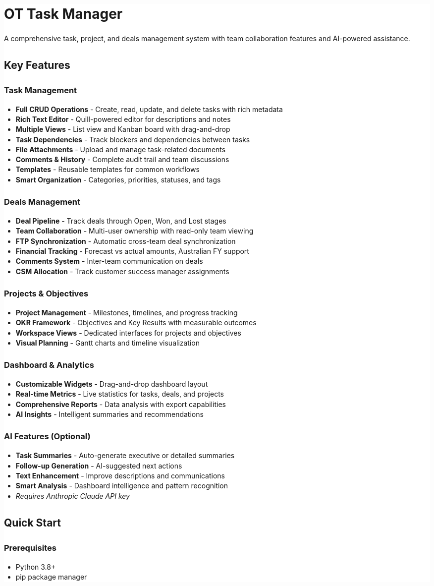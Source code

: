 # OT Task Manager

A comprehensive task, project, and deals management system with team collaboration features and AI-powered assistance.

## Key Features

### Task Management
- **Full CRUD Operations** - Create, read, update, and delete tasks with rich metadata
- **Rich Text Editor** - Quill-powered editor for descriptions and notes  
- **Multiple Views** - List view and Kanban board with drag-and-drop
- **Task Dependencies** - Track blockers and dependencies between tasks
- **File Attachments** - Upload and manage task-related documents
- **Comments & History** - Complete audit trail and team discussions
- **Templates** - Reusable templates for common workflows
- **Smart Organization** - Categories, priorities, statuses, and tags

### Deals Management
- **Deal Pipeline** - Track deals through Open, Won, and Lost stages
- **Team Collaboration** - Multi-user ownership with read-only team viewing
- **FTP Synchronization** - Automatic cross-team deal synchronization
- **Financial Tracking** - Forecast vs actual amounts, Australian FY support
- **Comments System** - Inter-team communication on deals
- **CSM Allocation** - Track customer success manager assignments

### Projects & Objectives
- **Project Management** - Milestones, timelines, and progress tracking
- **OKR Framework** - Objectives and Key Results with measurable outcomes
- **Workspace Views** - Dedicated interfaces for projects and objectives
- **Visual Planning** - Gantt charts and timeline visualization

### Dashboard & Analytics  
- **Customizable Widgets** - Drag-and-drop dashboard layout
- **Real-time Metrics** - Live statistics for tasks, deals, and projects
- **Comprehensive Reports** - Data analysis with export capabilities
- **AI Insights** - Intelligent summaries and recommendations

### AI Features (Optional)
- **Task Summaries** - Auto-generate executive or detailed summaries
- **Follow-up Generation** - AI-suggested next actions
- **Text Enhancement** - Improve descriptions and communications
- **Smart Analysis** - Dashboard intelligence and pattern recognition
- *Requires Anthropic Claude API key*

## Quick Start

### Prerequisites
- Python 3.8+
- pip package manager
